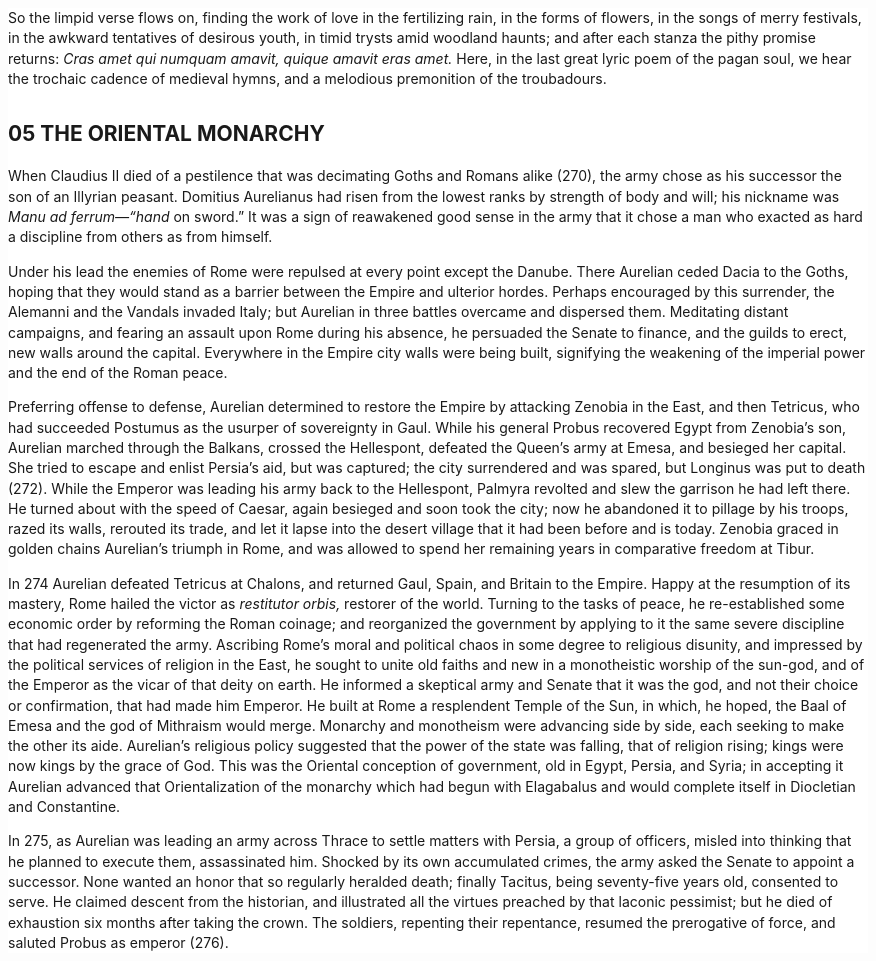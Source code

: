 So the limpid verse flows on, finding the work of love in the fertilizing rain, in the forms of flowers, in the songs of merry festivals, in the awkward tentatives of desirous youth, in timid trysts amid woodland haunts; and after each stanza the pithy promise returns: *Cras amet qui numquam amavit, quique amavit eras amet.* Here, in the last great lyric poem of the pagan soul, we hear the trochaic cadence of medieval hymns, and a melodious premonition of the troubadours.



## 05 THE ORIENTAL MONARCHY

When Claudius II died of a pestilence that was decimating Goths and Romans alike \(270\), the army chose as his successor the son of an Illyrian peasant. Domitius Aurelianus had risen from the lowest ranks by strength of body and will; his nickname was *Manu ad ferrum—“hand* on sword.” It was a sign of reawakened good sense in the army that it chose a man who exacted as hard a discipline from others as from himself.

Under his lead the enemies of Rome were repulsed at every point except the Danube. There Aurelian ceded Dacia to the Goths, hoping that they would stand as a barrier between the Empire and ulterior hordes. Perhaps encouraged by this surrender, the Alemanni and the Vandals invaded Italy; but Aurelian in three battles overcame and dispersed them. Meditating distant campaigns, and fearing an assault upon Rome during his absence, he persuaded the Senate to finance, and the guilds to erect, new walls around the capital. Everywhere in the Empire city walls were being built, signifying the weakening of the imperial power and the end of the Roman peace.

Preferring offense to defense, Aurelian determined to restore the Empire by attacking Zenobia in the East, and then Tetricus, who had succeeded Postumus as the usurper of sovereignty in Gaul. While his general Probus recovered Egypt from Zenobia’s son, Aurelian marched through the Balkans, crossed the Hellespont, defeated the Queen’s army at Emesa, and besieged her capital. She tried to escape and enlist Persia’s aid, but was captured; the city surrendered and was spared, but Longinus was put to death \(272\). While the Emperor was leading his army back to the Hellespont, Palmyra revolted and slew the garrison he had left there. He turned about with the speed of Caesar, again besieged and soon took the city; now he abandoned it to pillage by his troops, razed its walls, rerouted its trade, and let it lapse into the desert village that it had been before and is today. Zenobia graced in golden chains Aurelian’s triumph in Rome, and was allowed to spend her remaining years in comparative freedom at Tibur.

In 274 Aurelian defeated Tetricus at Chalons, and returned Gaul, Spain, and Britain to the Empire. Happy at the resumption of its mastery, Rome hailed the victor as *restitutor orbis,* restorer of the world. Turning to the tasks of peace, he re-established some economic order by reforming the Roman coinage; and reorganized the government by applying to it the same severe discipline that had regenerated the army. Ascribing Rome’s moral and political chaos in some degree to religious disunity, and impressed by the political services of religion in the East, he sought to unite old faiths and new in a monotheistic worship of the sun-god, and of the Emperor as the vicar of that deity on earth. He informed a skeptical army and Senate that it was the god, and not their choice or confirmation, that had made him Emperor. He built at Rome a resplendent Temple of the Sun, in which, he hoped, the Baal of Emesa and the god of Mithraism would merge. Monarchy and monotheism were advancing side by side, each seeking to make the other its aide. Aurelian’s religious policy suggested that the power of the state was falling, that of religion rising; kings were now kings by the grace of God. This was the Oriental conception of government, old in Egypt, Persia, and Syria; in accepting it Aurelian advanced that Orientalization of the monarchy which had begun with Elagabalus and would complete itself in Diocletian and Constantine.

In 275, as Aurelian was leading an army across Thrace to settle matters with Persia, a group of officers, misled into thinking that he planned to execute them, assassinated him. Shocked by its own accumulated crimes, the army asked the Senate to appoint a successor. None wanted an honor that so regularly heralded death; finally Tacitus, being seventy-five years old, consented to serve. He claimed descent from the historian, and illustrated all the virtues preached by that laconic pessimist; but he died of exhaustion six months after taking the crown. The soldiers, repenting their repentance, resumed the prerogative of force, and saluted Probus as emperor \(276\).
